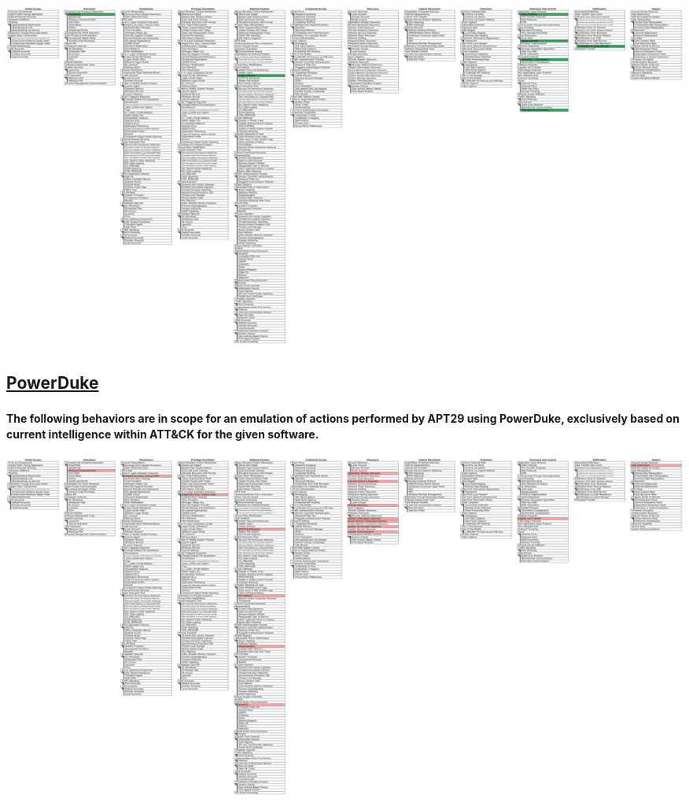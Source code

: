 ![/Attack_Layers/HAMMERTOSS_S0037.png](/apt29/Attack_Layers/HAMMERTOSS_S0037.png)

## [PowerDuke](https://mitre-attack.github.io/attack-navigator/enterprise/#layerURL=https%3A%2F%2Fattack.mitre.org%2Fsoftware%2FS0139%2FS0139-enterprise-layer.json)

#### The following behaviors are in scope for an emulation of actions performed by APT29 using PowerDuke, exclusively based on current intelligence within ATT&CK for the given software.

![/Attack_Layers/HAMMERTOSS_S0037.png](/apt29/Attack_Layers/PowerDuke_S0139.png)
